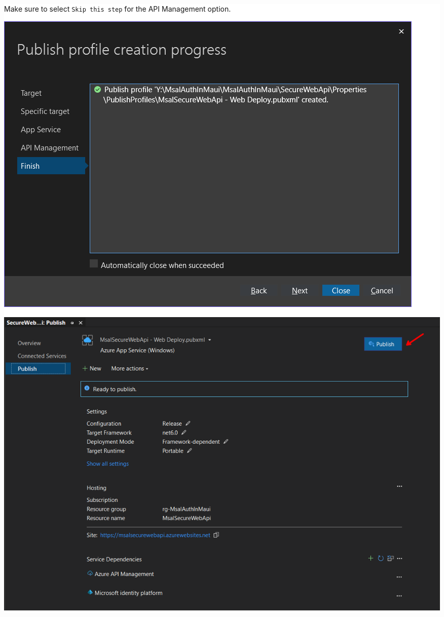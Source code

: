Make sure to select `Skip this step` for the API Management option.

![Finish](md-images/e82d9caabdc2288cf07bc393551a493d83923af8db36c81c678d3422645bfebb.png)  

![Publish](md-images/8c56a403962cf16a530588b93dfe76748740a8528027137f84a839605f3990b2.png)  
